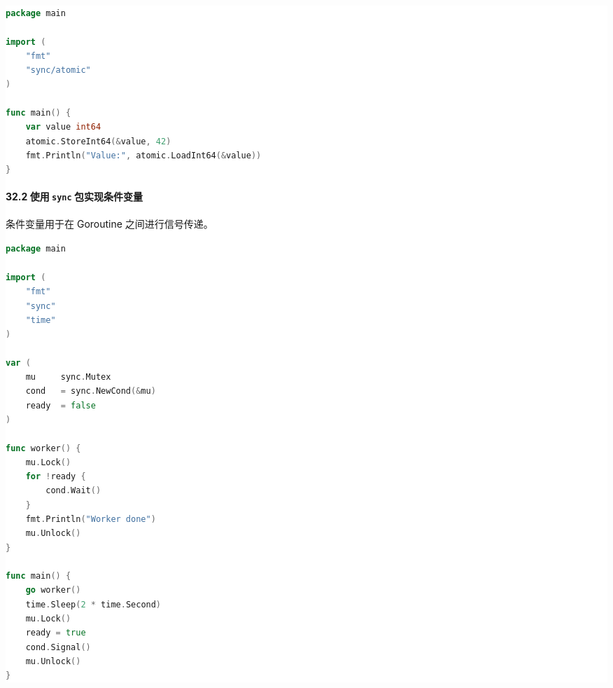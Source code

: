 ```go
package main

import (
    "fmt"
    "sync/atomic"
)

func main() {
    var value int64
    atomic.StoreInt64(&value, 42)
    fmt.Println("Value:", atomic.LoadInt64(&value))
}
```

#### 32.2 使用 `sync` 包实现条件变量
条件变量用于在 Goroutine 之间进行信号传递。

```go
package main

import (
    "fmt"
    "sync"
    "time"
)

var (
    mu     sync.Mutex
    cond   = sync.NewCond(&mu)
    ready  = false
)

func worker() {
    mu.Lock()
    for !ready {
        cond.Wait()
    }
    fmt.Println("Worker done")
    mu.Unlock()
}

func main() {
    go worker()
    time.Sleep(2 * time.Second)
    mu.Lock()
    ready = true
    cond.Signal()
    mu.Unlock()
}
```
